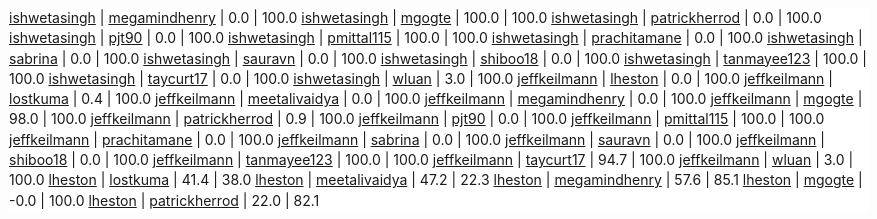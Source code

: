 [ishwetasingh](http://greenironhack-ishwetasingh.herokuapp.com/HelloWorld.html) | [megamindhenry](http://greenironhack-megamindhenry.herokuapp.com/index.html) | 0.0 | 100.0
[ishwetasingh](http://greenironhack-ishwetasingh.herokuapp.com/HelloWorld.html) | [mgogte](http://greenironhack-mgogte.herokuapp.com/IronHack.html) | 100.0 | 100.0
[ishwetasingh](http://greenironhack-ishwetasingh.herokuapp.com/HelloWorld.html) | [patrickherrod](http://greenironhack-patrickherrod.herokuapp.com/index.html) | 0.0 | 100.0
[ishwetasingh](http://greenironhack-ishwetasingh.herokuapp.com/HelloWorld.html) | [pjt90](http://greenironhack-pjt90.herokuapp.com/FreshVeggies) | 0.0 | 100.0
[ishwetasingh](http://greenironhack-ishwetasingh.herokuapp.com/HelloWorld.html) | [pmittal115](http://greenironhack-pmittal115.herokuapp.com/index.html) | 100.0 | 100.0
[ishwetasingh](http://greenironhack-ishwetasingh.herokuapp.com/HelloWorld.html) | [prachitamane](http://greenironhack-prachitamane.herokuapp.com/index.html) | 0.0 | 100.0
[ishwetasingh](http://greenironhack-ishwetasingh.herokuapp.com/HelloWorld.html) | [sabrina](http://greenironhack-sabrina-hsu.herokuapp.com/Project%202%20Website.html) | 0.0 | 100.0
[ishwetasingh](http://greenironhack-ishwetasingh.herokuapp.com/HelloWorld.html) | [sauravn](http://greenironhack-sauravn.herokuapp.com/index.html) | 0.0 | 100.0
[ishwetasingh](http://greenironhack-ishwetasingh.herokuapp.com/HelloWorld.html) | [shiboo18](http://greenironhack-shiboo18.herokuapp.com/ProjectFiles) | 0.0 | 100.0
[ishwetasingh](http://greenironhack-ishwetasingh.herokuapp.com/HelloWorld.html) | [tanmayee123](http://greenironhack-tanmayee123.herokuapp.com/index.html) | 100.0 | 100.0
[ishwetasingh](http://greenironhack-ishwetasingh.herokuapp.com/HelloWorld.html) | [taycurt17](http://greenironhack-taycurt17.herokuapp.com/public_html/map.html) | 0.0 | 100.0
[ishwetasingh](http://greenironhack-ishwetasingh.herokuapp.com/HelloWorld.html) | [wluan](http://greenironhack-wluan.herokuapp.com/d3.html) | 3.0 | 100.0
[jeffkeilmann](http://greenironhack-jeffkeilmann.herokuapp.com/) | [lheston](http://greenironhack-lheston.herokuapp.com/index.html) | 0.0 | 100.0
[jeffkeilmann](http://greenironhack-jeffkeilmann.herokuapp.com/) | [lostkuma](http://greenironhack-lostkuma.herokuapp.com/index.html) | 0.4 | 100.0
[jeffkeilmann](http://greenironhack-jeffkeilmann.herokuapp.com/) | [meetalivaidya](http://greenironhack-meetalivaidya.herokuapp.com/index.html) | 0.0 | 100.0
[jeffkeilmann](http://greenironhack-jeffkeilmann.herokuapp.com/) | [megamindhenry](http://greenironhack-megamindhenry.herokuapp.com/index.html) | 0.0 | 100.0
[jeffkeilmann](http://greenironhack-jeffkeilmann.herokuapp.com/) | [mgogte](http://greenironhack-mgogte.herokuapp.com/IronHack.html) | 98.0 | 100.0
[jeffkeilmann](http://greenironhack-jeffkeilmann.herokuapp.com/) | [patrickherrod](http://greenironhack-patrickherrod.herokuapp.com/index.html) | 0.9 | 100.0
[jeffkeilmann](http://greenironhack-jeffkeilmann.herokuapp.com/) | [pjt90](http://greenironhack-pjt90.herokuapp.com/FreshVeggies) | 0.0 | 100.0
[jeffkeilmann](http://greenironhack-jeffkeilmann.herokuapp.com/) | [pmittal115](http://greenironhack-pmittal115.herokuapp.com/index.html) | 100.0 | 100.0
[jeffkeilmann](http://greenironhack-jeffkeilmann.herokuapp.com/) | [prachitamane](http://greenironhack-prachitamane.herokuapp.com/index.html) | 0.0 | 100.0
[jeffkeilmann](http://greenironhack-jeffkeilmann.herokuapp.com/) | [sabrina](http://greenironhack-sabrina-hsu.herokuapp.com/Project%202%20Website.html) | 0.0 | 100.0
[jeffkeilmann](http://greenironhack-jeffkeilmann.herokuapp.com/) | [sauravn](http://greenironhack-sauravn.herokuapp.com/index.html) | 0.0 | 100.0
[jeffkeilmann](http://greenironhack-jeffkeilmann.herokuapp.com/) | [shiboo18](http://greenironhack-shiboo18.herokuapp.com/ProjectFiles) | 0.0 | 100.0
[jeffkeilmann](http://greenironhack-jeffkeilmann.herokuapp.com/) | [tanmayee123](http://greenironhack-tanmayee123.herokuapp.com/index.html) | 100.0 | 100.0
[jeffkeilmann](http://greenironhack-jeffkeilmann.herokuapp.com/) | [taycurt17](http://greenironhack-taycurt17.herokuapp.com/public_html/map.html) | 94.7 | 100.0
[jeffkeilmann](http://greenironhack-jeffkeilmann.herokuapp.com/) | [wluan](http://greenironhack-wluan.herokuapp.com/d3.html) | 3.0 | 100.0
[lheston](http://greenironhack-lheston.herokuapp.com/index.html) | [lostkuma](http://greenironhack-lostkuma.herokuapp.com/index.html) | 41.4 | 38.0
[lheston](http://greenironhack-lheston.herokuapp.com/index.html) | [meetalivaidya](http://greenironhack-meetalivaidya.herokuapp.com/index.html) | 47.2 | 22.3
[lheston](http://greenironhack-lheston.herokuapp.com/index.html) | [megamindhenry](http://greenironhack-megamindhenry.herokuapp.com/index.html) | 57.6 | 85.1
[lheston](http://greenironhack-lheston.herokuapp.com/index.html) | [mgogte](http://greenironhack-mgogte.herokuapp.com/IronHack.html) | -0.0 | 100.0
[lheston](http://greenironhack-lheston.herokuapp.com/index.html) | [patrickherrod](http://greenironhack-patrickherrod.herokuapp.com/index.html) | 22.0 | 82.1